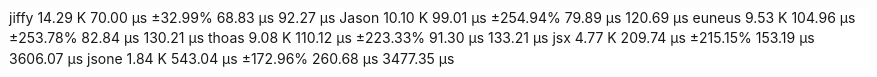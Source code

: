   <tr>
    <td style="white-space: nowrap">jiffy</td>
    <td style="white-space: nowrap; text-align: right">14.29 K</td>
    <td style="white-space: nowrap; text-align: right">70.00 &micro;s</td>
    <td style="white-space: nowrap; text-align: right">&plusmn;32.99%</td>
    <td style="white-space: nowrap; text-align: right">68.83 &micro;s</td>
    <td style="white-space: nowrap; text-align: right">92.27 &micro;s</td>
  </tr>

  <tr>
    <td style="white-space: nowrap">Jason</td>
    <td style="white-space: nowrap; text-align: right">10.10 K</td>
    <td style="white-space: nowrap; text-align: right">99.01 &micro;s</td>
    <td style="white-space: nowrap; text-align: right">&plusmn;254.94%</td>
    <td style="white-space: nowrap; text-align: right">79.89 &micro;s</td>
    <td style="white-space: nowrap; text-align: right">120.69 &micro;s</td>
  </tr>

  <tr>
    <td style="white-space: nowrap">euneus</td>
    <td style="white-space: nowrap; text-align: right">9.53 K</td>
    <td style="white-space: nowrap; text-align: right">104.96 &micro;s</td>
    <td style="white-space: nowrap; text-align: right">&plusmn;253.78%</td>
    <td style="white-space: nowrap; text-align: right">82.84 &micro;s</td>
    <td style="white-space: nowrap; text-align: right">130.21 &micro;s</td>
  </tr>

  <tr>
    <td style="white-space: nowrap">thoas</td>
    <td style="white-space: nowrap; text-align: right">9.08 K</td>
    <td style="white-space: nowrap; text-align: right">110.12 &micro;s</td>
    <td style="white-space: nowrap; text-align: right">&plusmn;223.33%</td>
    <td style="white-space: nowrap; text-align: right">91.30 &micro;s</td>
    <td style="white-space: nowrap; text-align: right">133.21 &micro;s</td>
  </tr>

  <tr>
    <td style="white-space: nowrap">jsx</td>
    <td style="white-space: nowrap; text-align: right">4.77 K</td>
    <td style="white-space: nowrap; text-align: right">209.74 &micro;s</td>
    <td style="white-space: nowrap; text-align: right">&plusmn;215.15%</td>
    <td style="white-space: nowrap; text-align: right">153.19 &micro;s</td>
    <td style="white-space: nowrap; text-align: right">3606.07 &micro;s</td>
  </tr>

  <tr>
    <td style="white-space: nowrap">jsone</td>
    <td style="white-space: nowrap; text-align: right">1.84 K</td>
    <td style="white-space: nowrap; text-align: right">543.04 &micro;s</td>
    <td style="white-space: nowrap; text-align: right">&plusmn;172.96%</td>
    <td style="white-space: nowrap; text-align: right">260.68 &micro;s</td>
    <td style="white-space: nowrap; text-align: right">3477.35 &micro;s</td>
  </tr>
